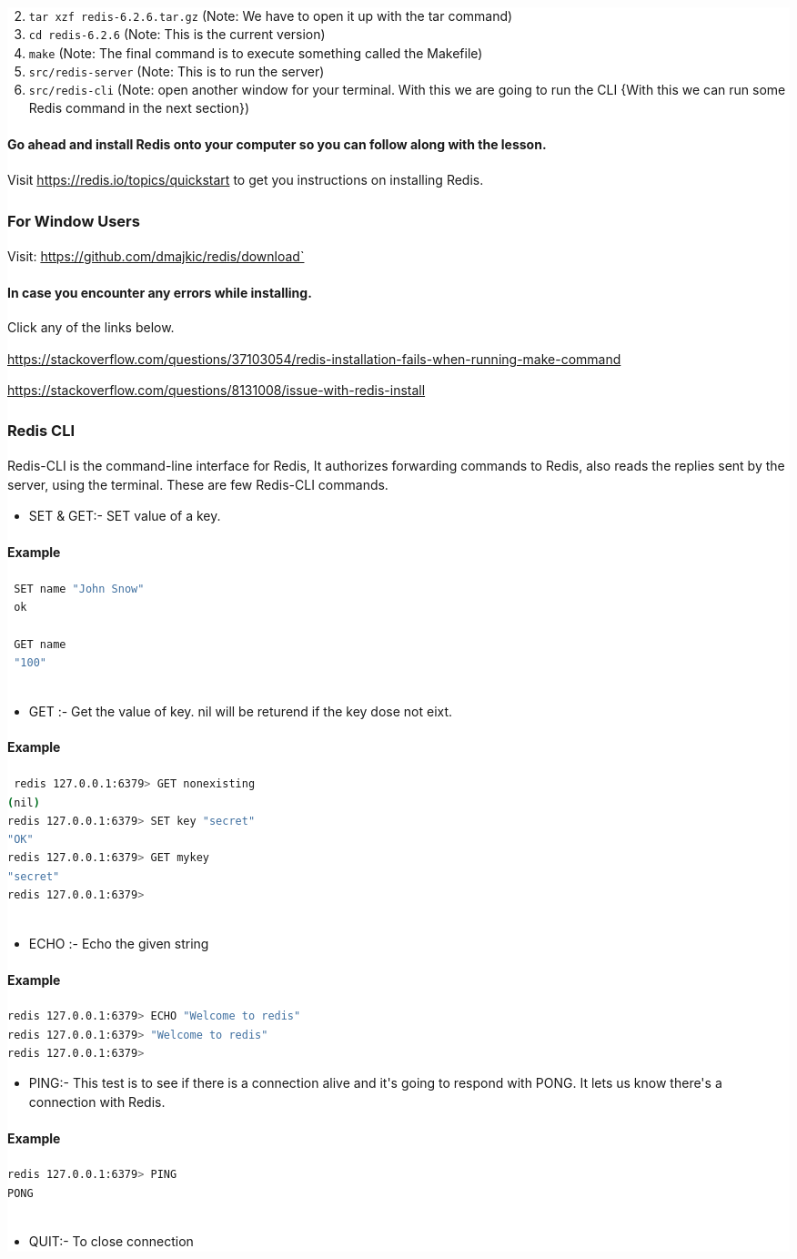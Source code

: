 2. `tar xzf redis-6.2.6.tar.gz` (Note: We have to open it up with the tar command)
3. `cd redis-6.2.6` (Note: This is the current version)
4. `make` (Note: The final command is to execute something called the Makefile)
5. `src/redis-server` (Note: This is to run the server)
6. `src/redis-cli` (Note: open another window for your terminal. With this we are going to run the CLI {With this we can run some Redis command in the next section})

#### Go ahead and install Redis onto your computer so you can follow along with the lesson.
Visit https://redis.io/topics/quickstart to get you instructions on installing Redis.
### For Window Users 
Visit: https://github.com/dmajkic/redis/download`

#### In case you encounter any errors while installing.
Click any of the links below. 

https://stackoverflow.com/questions/37103054/redis-installation-fails-when-running-make-command

https://stackoverflow.com/questions/8131008/issue-with-redis-install

### Redis CLI

Redis-CLI is the command-line interface for Redis, It authorizes forwarding commands to Redis, also reads the replies sent by the server, using the terminal. These are few Redis-CLI commands. 

- SET & GET:- SET value of a key. 
#### Example 
```bash
 SET name "John Snow"
 ok

 GET name
 "100"
 
```
- GET :- Get the value of key. nil will be returend if the key dose not eixt.
#### Example
```bash
 redis 127.0.0.1:6379> GET nonexisting
(nil)
redis 127.0.0.1:6379> SET key "secret"
"OK"
redis 127.0.0.1:6379> GET mykey
"secret"
redis 127.0.0.1:6379>
 
```
- ECHO :- Echo the given string
#### Example
```bash
redis 127.0.0.1:6379> ECHO "Welcome to redis"
redis 127.0.0.1:6379> "Welcome to redis"
redis 127.0.0.1:6379> 
```
- PING:- This test is to see if there is a connection alive and it's going to respond with PONG. It lets us know there's a connection with Redis.
#### Example
```bash
redis 127.0.0.1:6379> PING 
PONG 
 
```
- QUIT:- To close connection

